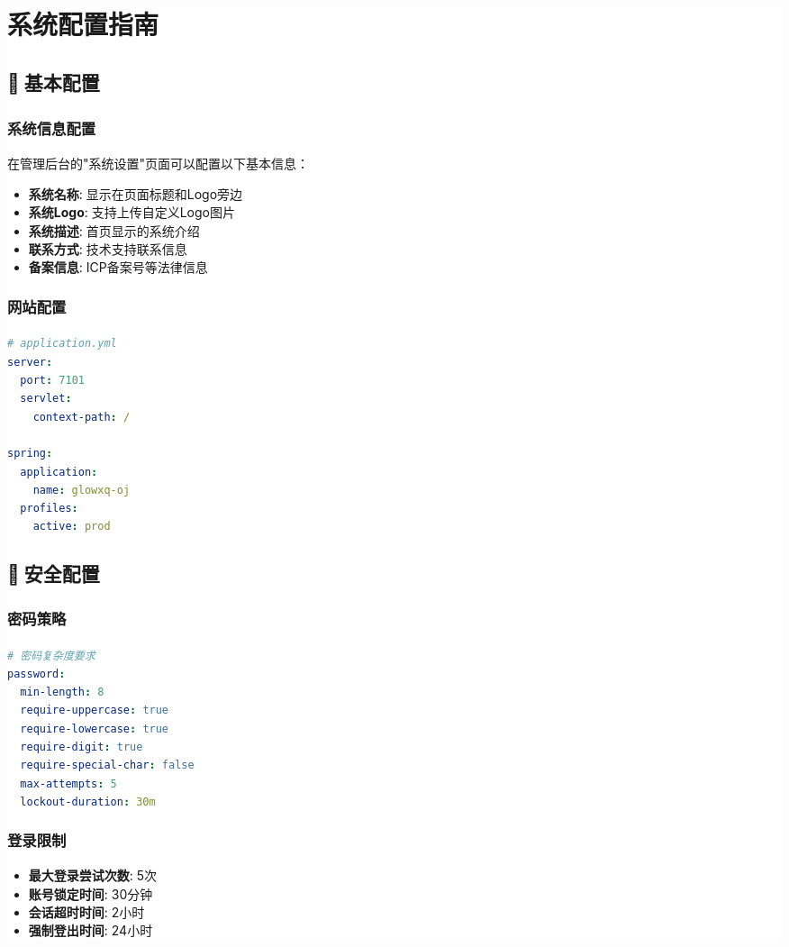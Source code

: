 # 系统配置指南

## 🔧 基本配置

### 系统信息配置
在管理后台的"系统设置"页面可以配置以下基本信息：

- **系统名称**: 显示在页面标题和Logo旁边
- **系统Logo**: 支持上传自定义Logo图片
- **系统描述**: 首页显示的系统介绍
- **联系方式**: 技术支持联系信息
- **备案信息**: ICP备案号等法律信息

### 网站配置
```yaml
# application.yml
server:
  port: 7101
  servlet:
    context-path: /
    
spring:
  application:
    name: glowxq-oj
  profiles:
    active: prod
```

## 🔐 安全配置

### 密码策略
```yaml
# 密码复杂度要求
password:
  min-length: 8
  require-uppercase: true
  require-lowercase: true
  require-digit: true
  require-special-char: false
  max-attempts: 5
  lockout-duration: 30m
```

### 登录限制
- **最大登录尝试次数**: 5次
- **账号锁定时间**: 30分钟
- **会话超时时间**: 2小时
- **强制登出时间**: 24小时
